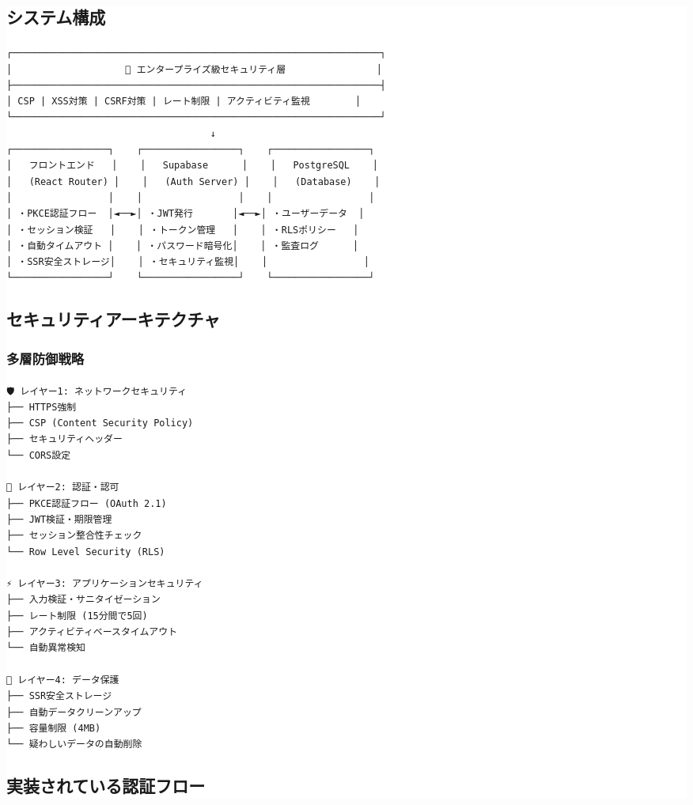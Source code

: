 ## システム構成

```
┌─────────────────────────────────────────────────────────────────┐
│                    🔐 エンタープライズ級セキュリティ層                │
├─────────────────────────────────────────────────────────────────┤
│ CSP | XSS対策 | CSRF対策 | レート制限 | アクティビティ監視        │
└─────────────────────────────────────────────────────────────────┘
                                    ↓
┌─────────────────┐    ┌─────────────────┐    ┌─────────────────┐
│   フロントエンド   │    │   Supabase      │    │   PostgreSQL    │
│   (React Router) │    │   (Auth Server) │    │   (Database)    │
│                 │    │                 │    │                 │
│ ・PKCE認証フロー  │◄──►│ ・JWT発行       │◄──►│ ・ユーザーデータ  │
│ ・セッション検証   │    │ ・トークン管理   │    │ ・RLSポリシー   │
│ ・自動タイムアウト │    │ ・パスワード暗号化│    │ ・監査ログ      │
│ ・SSR安全ストレージ│    │ ・セキュリティ監視│    │                 │
└─────────────────┘    └─────────────────┘    └─────────────────┘
```

## セキュリティアーキテクチャ

### **多層防御戦略**

```
🛡️ レイヤー1: ネットワークセキュリティ
├── HTTPS強制
├── CSP (Content Security Policy)
├── セキュリティヘッダー
└── CORS設定

🔐 レイヤー2: 認証・認可
├── PKCE認証フロー (OAuth 2.1)
├── JWT検証・期限管理
├── セッション整合性チェック
└── Row Level Security (RLS)

⚡ レイヤー3: アプリケーションセキュリティ
├── 入力検証・サニタイゼーション
├── レート制限 (15分間で5回)
├── アクティビティベースタイムアウト
└── 自動異常検知

💾 レイヤー4: データ保護
├── SSR安全ストレージ
├── 自動データクリーンアップ
├── 容量制限 (4MB)
└── 疑わしいデータの自動削除
```

## 実装されている認証フロー
